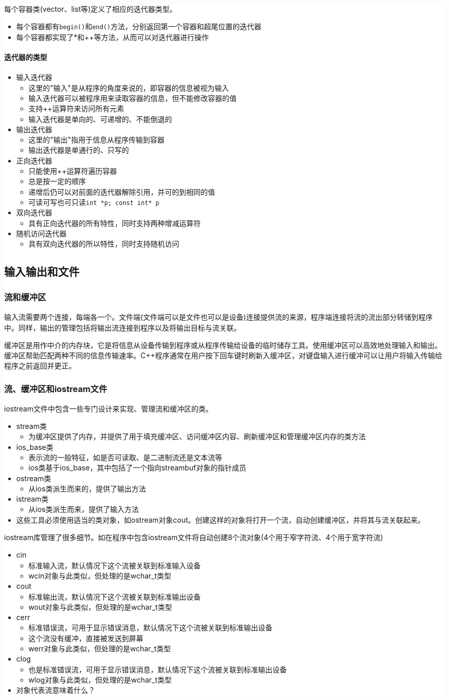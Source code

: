 每个容器类(vector、list等)定义了相应的迭代器类型。	
- 每个容器都有`begin()`和`end()`方法，分别返回第一个容器和超尾位置的迭代器	
- 每个容器都实现了\*和++等方法，从而可以对迭代器进行操作	


#### 迭代器的类型	

- 输入迭代器	
    - 这里的"输入"是从程序的角度来说的，即容器的信息被视为输入	
    - 输入迭代器可以被程序用来读取容器的信息，但不能修改容器的值	
    - 支持++运算符来访问所有元素	
    - 输入迭代器是单向的、可递增的、不能倒退的	
- 输出迭代器	
    - 这里的"输出"指用于信息从程序传输到容器	
    - 输出迭代器是单通行的、只写的	
- 正向迭代器	
    - 只能使用++运算符遍历容器	
    - 总是按一定的顺序	
    - 递增后仍可以对前面的迭代器解除引用，并可的到相同的值	
    - 可读可写也可只读`int *p; const int* p`	
- 双向迭代器	
    - 具有正向迭代器的所有特性，同时支持两种增减运算符	
- 随机访问迭代器	
    - 具有双向迭代器的所以特性，同时支持随机访问	


## 输入输出和文件	

### 流和缓冲区	

输入流需要两个连接，每端各一个。文件端(文件端可以是文件也可以是设备)连接提供流的来源，程序端连接将流的流出部分转储到程序中。同样，输出的管理包括将输出流连接到程序以及将输出目标与流关联。	

缓冲区是用作中介的内存块，它是将信息从设备传输到程序或从程序传输给设备的临时储存工具。使用缓冲区可以高效地处理输入和输出。缓冲区帮助匹配两种不同的信息传输速率。C++程序通常在用户按下回车键时刷新入缓冲区，对键盘输入进行缓冲可以让用户将输入传输给程序之前返回并更正。	


### 流、缓冲区和iostream文件	

iostream文件中包含一些专门设计来实现、管理流和缓冲区的类。	

- stream类	
    - 为缓冲区提供了内存，并提供了用于填充缓冲区、访问缓冲区内容、刷新缓冲区和管理缓冲区内存的类方法	
- ios\_base类	
    - 表示流的一般特征，如是否可读取、是二进制流还是文本流等	
    - ios类基于ios\_base，其中包括了一个指向streambuf对象的指针成员	
- ostream类	
    - 从ios类派生而来的，提供了输出方法	
- istream类	
    - 从ios类派生而来，提供了输入方法	
- 这些工具必须使用适当的类对象，如ostream对象cout。创建这样的对象将打开一个流，自动创建缓冲区，并将其与流关联起来。	

iostream库管理了很多细节。如在程序中包含iostream文件将自动创建8个流对象(4个用于窄字符流、4个用于宽字符流)	
- cin	
    - 标准输入流，默认情况下这个流被关联到标准输入设备	
    - wcin对象与此类似，但处理的是wchar\_t类型	
- cout	
    - 标准输出流，默认情况下这个流被关联到标准输出设备	
    - wout对象与此类似，但处理的是wchar\_t类型	
- cerr	
    - 标准错误流，可用于显示错误消息，默认情况下这个流被关联到标准输出设备	
    - 这个流没有缓冲，直接被发送到屏幕	
    - werr对象与此类似，但处理的是wchar\_t类型	
- clog	
    - 也是标准错误流，可用于显示错误消息，默认情况下这个流被关联到标准输出设备	
    - wlog对象与此类似，但处理的是wchar\_t类型	
- 对象代表流意味着什么？	